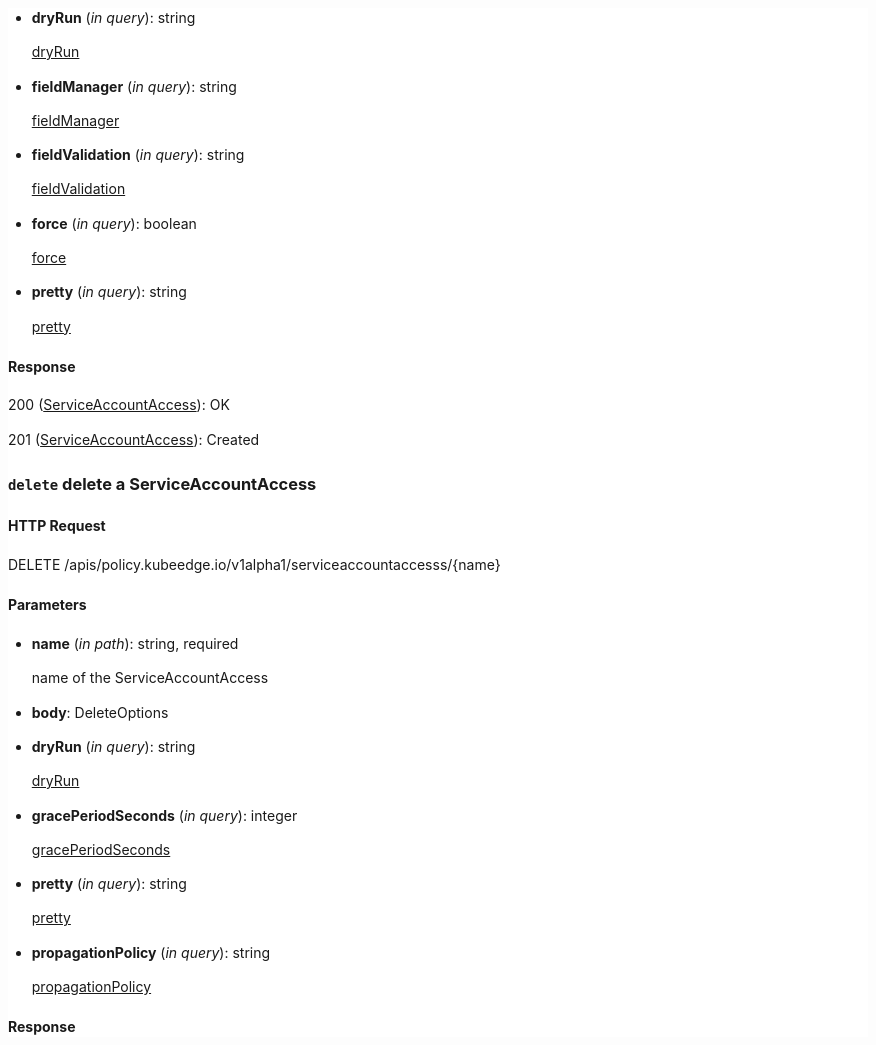 
- **dryRun** (*in query*): string

  [dryRun](../common-parameter/common-parameters#dryrun)

- **fieldManager** (*in query*): string

  [fieldManager](../common-parameter/common-parameters#fieldmanager)

- **fieldValidation** (*in query*): string

  [fieldValidation](../common-parameter/common-parameters#fieldvalidation)

- **force** (*in query*): boolean

  [force](../common-parameter/common-parameters#force)

- **pretty** (*in query*): string

  [pretty](../common-parameter/common-parameters#pretty)

#### Response

200 ([ServiceAccountAccess](../policy-resources/service-account-access-v1alpha1#serviceaccountaccess)): OK

201 ([ServiceAccountAccess](../policy-resources/service-account-access-v1alpha1#serviceaccountaccess)): Created

### `delete` delete a ServiceAccountAccess

#### HTTP Request

DELETE /apis/policy.kubeedge.io/v1alpha1/serviceaccountaccesss/{name}

#### Parameters

- **name** (*in path*): string, required

  name of the ServiceAccountAccess

- **body**: DeleteOptions

  

- **dryRun** (*in query*): string

  [dryRun](../common-parameter/common-parameters#dryrun)

- **gracePeriodSeconds** (*in query*): integer

  [gracePeriodSeconds](../common-parameter/common-parameters#graceperiodseconds)

- **pretty** (*in query*): string

  [pretty](../common-parameter/common-parameters#pretty)

- **propagationPolicy** (*in query*): string

  [propagationPolicy](../common-parameter/common-parameters#propagationpolicy)

#### Response

